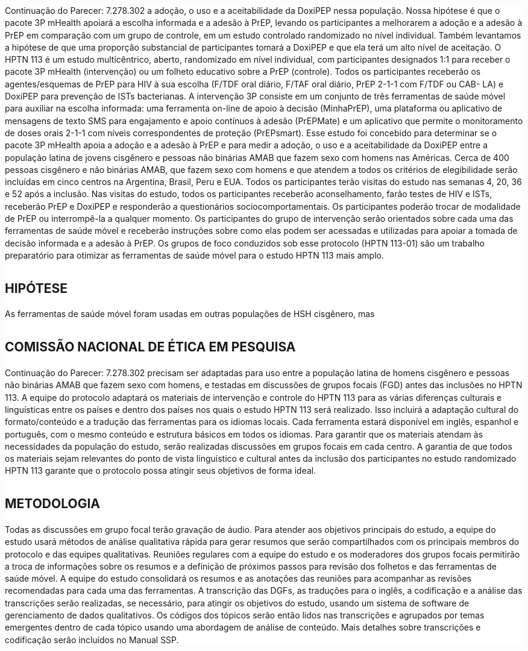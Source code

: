 Continuação do Parecer: 7.278.302
a adoção, o uso e a aceitabilidade da DoxiPEP nessa população. Nossa hipótese é que o pacote 3P mHealth apoiará a escolha informada e a adesão à PrEP, levando os participantes a melhorarem a adoção e a adesão à PrEP em comparação com um grupo de controle, em um estudo controlado randomizado no nível individual. Também levantamos a hipótese de que uma proporção substancial de participantes tomará a DoxiPEP e que ela terá um alto nível de aceitação.
O HPTN 113 é um estudo multicêntrico, aberto, randomizado em nível individual, com participantes designados 1:1 para receber o pacote 3P mHealth (intervenção) ou um folheto educativo sobre a PrEP (controle). Todos os participantes receberão os agentes/esquemas de PrEP para HIV à sua escolha (F/TDF oral diário, F/TAF oral diário, PrEP 2-1-1 com F/TDF ou CAB- LA) e DoxiPEP para prevenção de ISTs bacterianas. A intervenção 3P consiste em um conjunto de três ferramentas de saúde móvel para auxiliar na escolha informada: uma ferramenta on-line de apoio à decisão (MinhaPrEP), uma plataforma ou aplicativo de mensagens de texto SMS para engajamento e apoio contínuos à adesão (PrEPMate) e um aplicativo que permite o monitoramento de doses orais 2-1-1 com níveis correspondentes de proteção (PrEPsmart). Esse estudo foi concebido para determinar se o pacote 3P mHealth apoia a adoção e a adesão à PrEP e para medir a adoção, o uso e a aceitabilidade da DoxiPEP entre a população latina de jovens cisgênero e pessoas não binárias AMAB que fazem sexo com homens nas Américas.
Cerca de 400 pessoas cisgênero e não binárias AMAB, que fazem sexo com homens e que atendem a todos os critérios de elegibilidade serão incluídas em cinco centros na Argentina, Brasil, Peru e EUA. Todos os participantes terão visitas do estudo nas semanas 4, 20, 36 e 52 após a inclusão. Nas visitas do estudo, todos os participantes receberão aconselhamento, farão testes de HIV e ISTs, receberão PrEP e DoxiPEP e responderão a questionários sociocomportamentais. Os participantes poderão trocar de modalidade de PrEP ou interrompê-la a qualquer momento.
Os participantes do grupo de intervenção serão orientados sobre cada uma das ferramentas de saúde móvel e receberão instruções sobre como elas podem ser acessadas e utilizadas para apoiar a tomada de decisão informada e a adesão à PrEP.
Os grupos de foco conduzidos sob esse protocolo (HPTN 113-01) são um trabalho preparatório para otimizar as ferramentas de saúde móvel para o estudo HPTN 113 mais amplo.

## HIPÓTESE
As ferramentas de saúde móvel foram usadas em outras populações de HSH cisgênero, mas

## COMISSÃO NACIONAL DE ÉTICA EM PESQUISA

Continuação do Parecer: 7.278.302
precisam ser adaptadas para uso entre a população latina de homens cisgênero e pessoas não binárias AMAB que fazem sexo com homens, e testadas em discussões de grupos focais (FGD) antes das inclusões no HPTN 113. A equipe do protocolo adaptará os materiais de intervenção e controle do HPTN 113 para as várias diferenças culturais e linguísticas entre os países e dentro dos países nos quais o estudo HPTN 113 será realizado. Isso incluirá a adaptação cultural do formato/conteúdo e a tradução das ferramentas para os idiomas locais. Cada ferramenta estará disponível em inglês, espanhol e português, com o mesmo conteúdo e estrutura básicos em todos os idiomas. Para garantir que os materiais atendam às necessidades da população do estudo, serão realizadas discussões em grupos focais em cada centro. A garantia de que todos os materiais sejam relevantes do ponto de vista linguístico e cultural antes da inclusão dos participantes no estudo randomizado HPTN 113 garante que o protocolo possa atingir seus objetivos de forma ideal.

## METODOLOGIA
Todas as discussões em grupo focal terão gravação de áudio. Para atender aos objetivos principais do estudo, a equipe do estudo usará métodos de análise qualitativa rápida para gerar resumos que serão compartilhados com os principais membros do protocolo e das equipes qualitativas.
Reuniões regulares com a equipe do estudo e os moderadores dos grupos focais permitirão a troca de informações sobre os resumos e a definição de próximos passos para revisão dos folhetos e das ferramentas de saúde móvel. A equipe do estudo consolidará os resumos e as anotações das reuniões para acompanhar as revisões recomendadas para cada uma das ferramentas.
A transcrição das DGFs, as traduções para o inglês, a codificação e a análise das transcrições serão realizadas, se necessário, para atingir os objetivos do estudo, usando um sistema de software de gerenciamento de dados qualitativos. Os códigos dos tópicos serão então lidos nas transcrições e agrupados por temas emergentes dentro de cada tópico usando uma abordagem de análise de conteúdo. Mais detalhes sobre transcrições e codificação serão incluídos no Manual SSP.